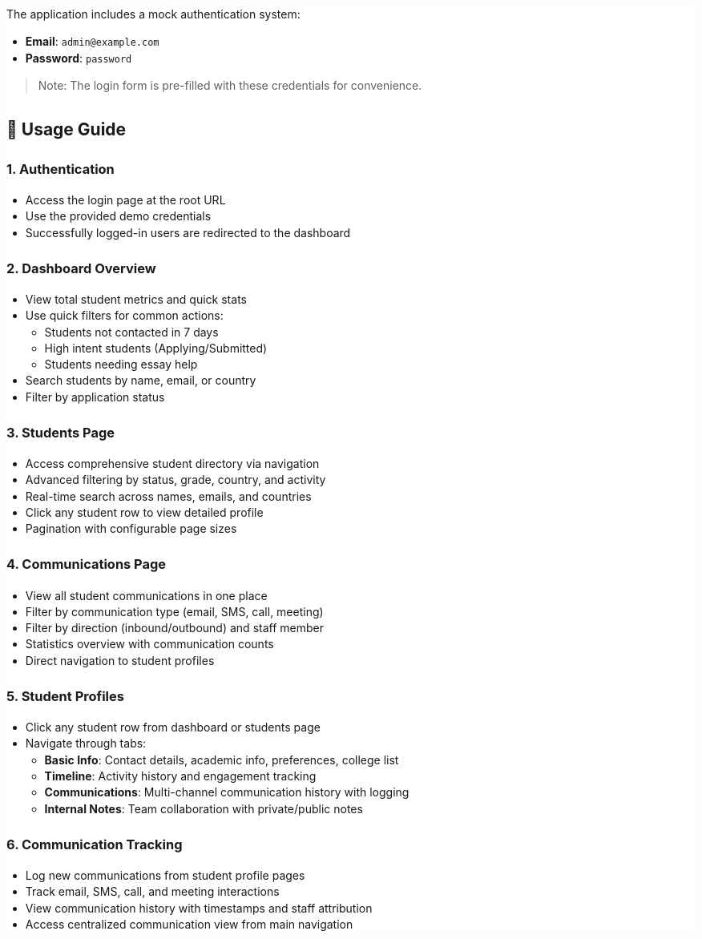 The application includes a mock authentication system:

- **Email**: `admin@example.com`
- **Password**: `password`

> Note: The login form is pre-filled with these credentials for convenience.

## 🎯 Usage Guide

### 1. Authentication
- Access the login page at the root URL
- Use the provided demo credentials
- Successfully logged-in users are redirected to the dashboard

### 2. Dashboard Overview
- View total student metrics and quick stats
- Use quick filters for common actions:
  - Students not contacted in 7 days
  - High intent students (Applying/Submitted)
  - Students needing essay help
- Search students by name, email, or country
- Filter by application status

### 3. Students Page
- Access comprehensive student directory via navigation
- Advanced filtering by status, grade, country, and activity
- Real-time search across names, emails, and countries
- Click any student row to view detailed profile
- Pagination with configurable page sizes

### 4. Communications Page  
- View all student communications in one place
- Filter by communication type (email, SMS, call, meeting)
- Filter by direction (inbound/outbound) and staff member
- Statistics overview with communication counts
- Direct navigation to student profiles

### 5. Student Profiles
- Click any student row from dashboard or students page
- Navigate through tabs:
  - **Basic Info**: Contact details, academic info, preferences, college list
  - **Timeline**: Activity history and engagement tracking  
  - **Communications**: Multi-channel communication history with logging
  - **Internal Notes**: Team collaboration with private/public notes

### 6. Communication Tracking
- Log new communications from student profile pages
- Track email, SMS, call, and meeting interactions
- View communication history with timestamps and staff attribution
- Access centralized communication view from main navigation
